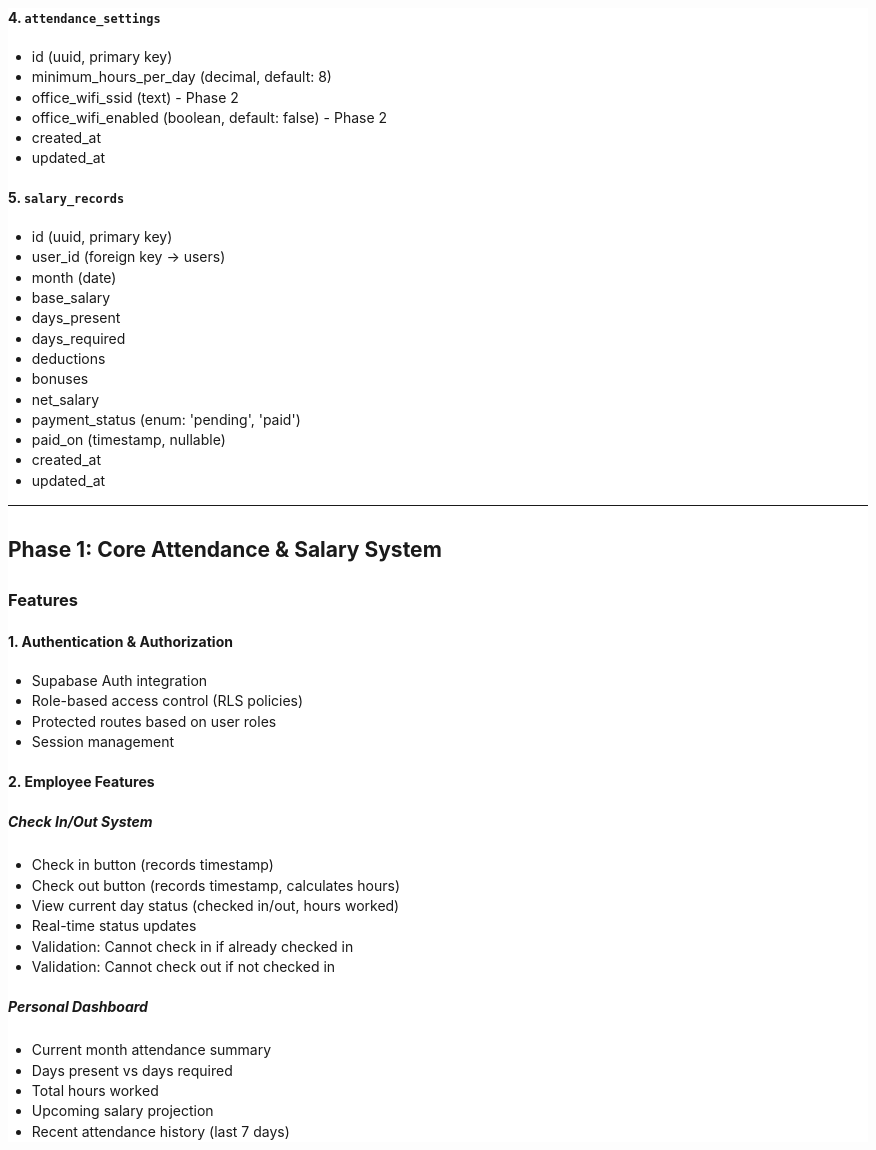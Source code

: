 #### 4. `attendance_settings`
- id (uuid, primary key)
- minimum_hours_per_day (decimal, default: 8)
- office_wifi_ssid (text) - Phase 2
- office_wifi_enabled (boolean, default: false) - Phase 2
- created_at
- updated_at

#### 5. `salary_records`
- id (uuid, primary key)
- user_id (foreign key → users)
- month (date)
- base_salary
- days_present
- days_required
- deductions
- bonuses
- net_salary
- payment_status (enum: 'pending', 'paid')
- paid_on (timestamp, nullable)
- created_at
- updated_at

---

## Phase 1: Core Attendance & Salary System

### Features

#### 1. Authentication & Authorization
- Supabase Auth integration
- Role-based access control (RLS policies)
- Protected routes based on user roles
- Session management

#### 2. Employee Features

##### Check In/Out System
- Check in button (records timestamp)
- Check out button (records timestamp, calculates hours)
- View current day status (checked in/out, hours worked)
- Real-time status updates
- Validation: Cannot check in if already checked in
- Validation: Cannot check out if not checked in

##### Personal Dashboard
- Current month attendance summary
- Days present vs days required
- Total hours worked
- Upcoming salary projection
- Recent attendance history (last 7 days)
